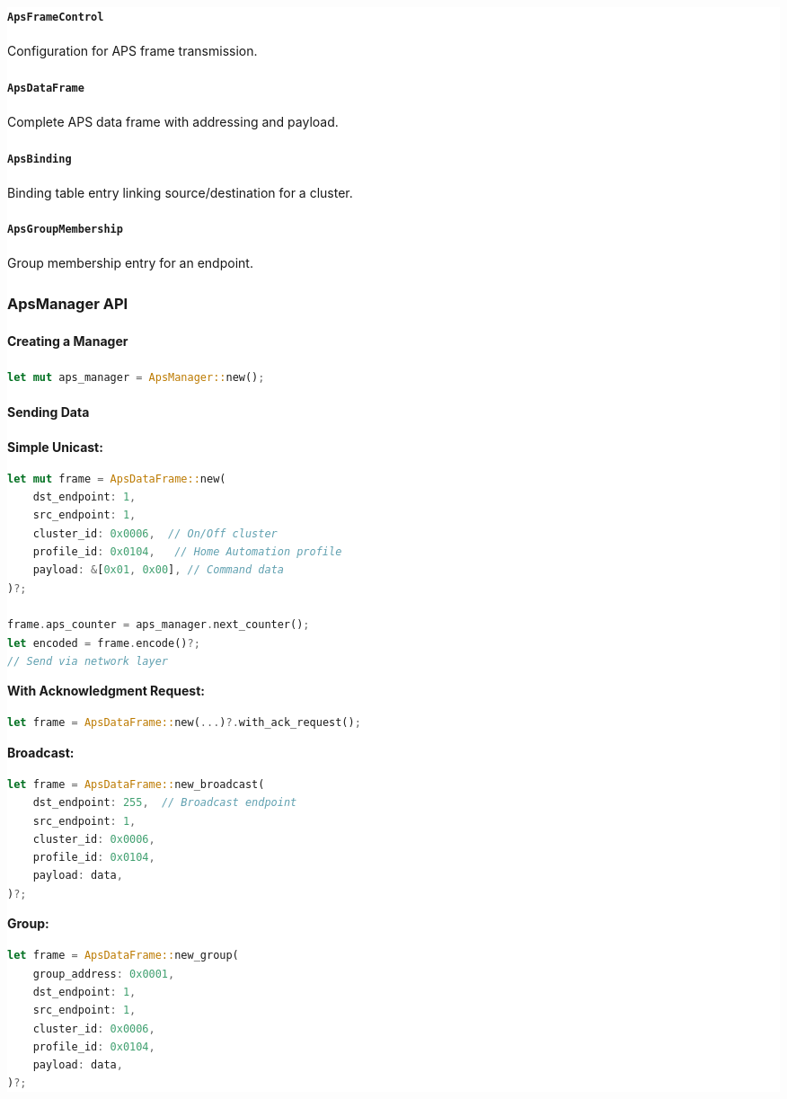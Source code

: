#### `ApsFrameControl`
Configuration for APS frame transmission.

#### `ApsDataFrame`
Complete APS data frame with addressing and payload.

#### `ApsBinding`
Binding table entry linking source/destination for a cluster.

#### `ApsGroupMembership`
Group membership entry for an endpoint.

### ApsManager API

#### Creating a Manager

```rust
let mut aps_manager = ApsManager::new();
```

#### Sending Data

**Simple Unicast:**
```rust
let mut frame = ApsDataFrame::new(
    dst_endpoint: 1,
    src_endpoint: 1,
    cluster_id: 0x0006,  // On/Off cluster
    profile_id: 0x0104,   // Home Automation profile
    payload: &[0x01, 0x00], // Command data
)?;

frame.aps_counter = aps_manager.next_counter();
let encoded = frame.encode()?;
// Send via network layer
```

**With Acknowledgment Request:**
```rust
let frame = ApsDataFrame::new(...)?.with_ack_request();
```

**Broadcast:**
```rust
let frame = ApsDataFrame::new_broadcast(
    dst_endpoint: 255,  // Broadcast endpoint
    src_endpoint: 1,
    cluster_id: 0x0006,
    profile_id: 0x0104,
    payload: data,
)?;
```

**Group:**
```rust
let frame = ApsDataFrame::new_group(
    group_address: 0x0001,
    dst_endpoint: 1,
    src_endpoint: 1,
    cluster_id: 0x0006,
    profile_id: 0x0104,
    payload: data,
)?;
```
